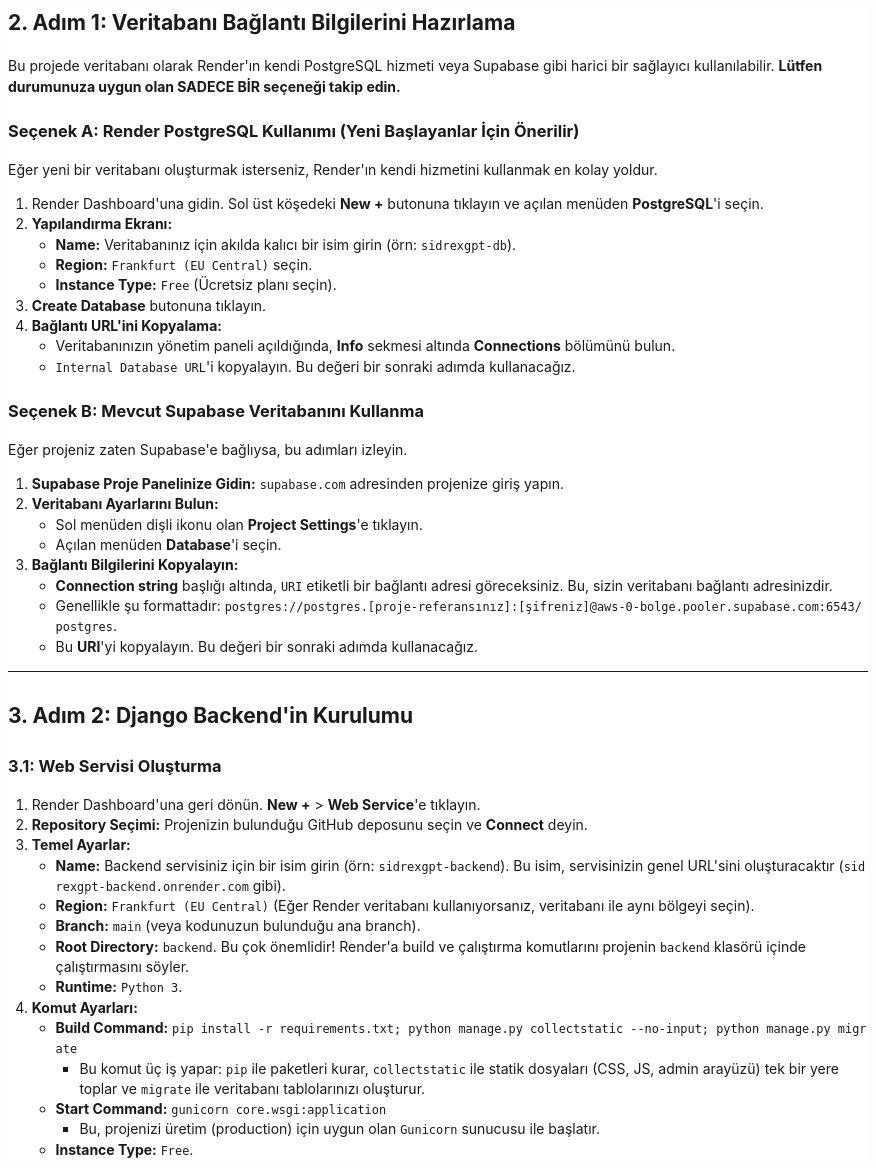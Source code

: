 ## 2. Adım 1: Veritabanı Bağlantı Bilgilerini Hazırlama

Bu projede veritabanı olarak Render'ın kendi PostgreSQL hizmeti veya Supabase gibi harici bir sağlayıcı kullanılabilir. **Lütfen durumunuza uygun olan SADECE BİR seçeneği takip edin.**

### Seçenek A: Render PostgreSQL Kullanımı (Yeni Başlayanlar İçin Önerilir)

Eğer yeni bir veritabanı oluşturmak isterseniz, Render'ın kendi hizmetini kullanmak en kolay yoldur.

1.  Render Dashboard'una gidin. Sol üst köşedeki **New +** butonuna tıklayın ve açılan menüden **PostgreSQL**'i seçin.
2.  **Yapılandırma Ekranı:**
    -   **Name:** Veritabanınız için akılda kalıcı bir isim girin (örn: `sidrexgpt-db`).
    -   **Region:** `Frankfurt (EU Central)` seçin.
    -   **Instance Type:** `Free` (Ücretsiz planı seçin).
3.  **Create Database** butonuna tıklayın.
4.  **Bağlantı URL'ini Kopyalama:**
    -   Veritabanınızın yönetim paneli açıldığında, **Info** sekmesi altında **Connections** bölümünü bulun.
    -   `Internal Database URL`'i kopyalayın. Bu değeri bir sonraki adımda kullanacağız.

### Seçenek B: Mevcut Supabase Veritabanını Kullanma

Eğer projeniz zaten Supabase'e bağlıysa, bu adımları izleyin.

1.  **Supabase Proje Panelinize Gidin:** `supabase.com` adresinden projenize giriş yapın.
2.  **Veritabanı Ayarlarını Bulun:**
    -   Sol menüden dişli ikonu olan **Project Settings**'e tıklayın.
    -   Açılan menüden **Database**'i seçin.
3.  **Bağlantı Bilgilerini Kopyalayın:**
    -   **Connection string** başlığı altında, `URI` etiketli bir bağlantı adresi göreceksiniz. Bu, sizin veritabanı bağlantı adresinizdir.
    -   Genellikle şu formattadır: `postgres://postgres.[proje-referansınız]:[şifreniz]@aws-0-bolge.pooler.supabase.com:6543/postgres`.
    -   Bu **URI**'yi kopyalayın. Bu değeri bir sonraki adımda kullanacağız.

---

## 3. Adım 2: Django Backend'in Kurulumu

### 3.1: Web Servisi Oluşturma

1.  Render Dashboard'una geri dönün. **New +** > **Web Service**'e tıklayın.
2.  **Repository Seçimi:** Projenizin bulunduğu GitHub deposunu seçin ve **Connect** deyin.
3.  **Temel Ayarlar:**
    -   **Name:** Backend servisiniz için bir isim girin (örn: `sidrexgpt-backend`). Bu isim, servisinizin genel URL'sini oluşturacaktır (`sidrexgpt-backend.onrender.com` gibi).
    -   **Region:** `Frankfurt (EU Central)` (Eğer Render veritabanı kullanıyorsanız, veritabanı ile aynı bölgeyi seçin).
    -   **Branch:** `main` (veya kodunuzun bulunduğu ana branch).
    -   **Root Directory:** `backend`. Bu çok önemlidir! Render'a build ve çalıştırma komutlarını projenin `backend` klasörü içinde çalıştırmasını söyler.
    -   **Runtime:** `Python 3`.
4.  **Komut Ayarları:**
    -   **Build Command:** `pip install -r requirements.txt; python manage.py collectstatic --no-input; python manage.py migrate`
        -   Bu komut üç iş yapar: `pip` ile paketleri kurar, `collectstatic` ile statik dosyaları (CSS, JS, admin arayüzü) tek bir yere toplar ve `migrate` ile veritabanı tablolarınızı oluşturur.
    -   **Start Command:** `gunicorn core.wsgi:application`
        -   Bu, projenizi üretim (production) için uygun olan `Gunicorn` sunucusu ile başlatır.
    -   **Instance Type:** `Free`.
